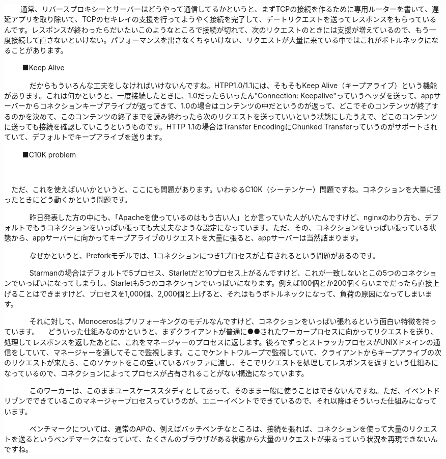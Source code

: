 　
　通常、リバースプロキシーとサーバーはどうやって通信してるかというと、まずTCPの接続を作るために専用ルーターを書いて、遅延アプリを取り除いて、TCPのセキレイの支援を行ってようやく接続を完了して、デートリクエストを送ってレスポンスをもらっているんです。レスポンスが終わったらだいたいこのようなところで接続が切れて、次のリクエストのときには支援が増えているので、もう一度接続して直さないといけない。パフォーマンスを出さなくちゃいけない、リクエストが大量に来ている中ではこれがボトルネックになることがあります。　



　
　
■Keep Alive　



　
　
　だからもういろんな工夫をしなければいけないんですね。HTPP1.0/1.1には、そもそもKeep Alive（キープアライブ）という機能があります。これは何かというと、一度接続したときに、1.0だったらいったん"Connection: Keepalive"っていうヘッダを送って、appサーバーからコネクションキープアライブが返ってきて、1.0の場合はコンテンツの中だというのが返って、どこでそのコンテンツが終了するのかを決めて、このコンテンツの終了までを読み終わったら次のリクエストを送っていいという状態にしたうえで、どこのコンテンツに送っても接続を確認していこうというものです。HTTP 1.1の場合はTransfer EncodingにChunked Transferっていうのがサポートされていて、デフォルトでキープアライブを送ります。　



　
　
■C10K problem　



　

　ただ、これを使えばいいかというと、ここにも問題があります。いわゆるC10K（シーテンケー）問題ですね。コネクションを大量に張ったときにどう動くかという問題です。　



　
　
　昨日発表した方の中にも、「Apacheを使っているのはもう古い人」とか言っていた人がいたんですけど、nginxのわり方も、デフォルトでもうコネクションをいっぱい張っても大丈夫なような設定になっています。ただ、その、コネクションをいっぱい張っている状態から、appサーバーに向かってキープアライブのリクエストを大量に張ると、appサーバーは当然詰まります。　



　
　
　なぜかというと、Preforkモデルでは、1コネクションにつき1プロセスが占有されるという問題があるのです。　



　
　
　Starmanの場合はデフォルトで5プロセス、Starletだと10プロセス上がるんですけど、これが一致しないとこの5つのコネクションでいっぱいになってしまうし、Starletも5つのコネクションでいっぱいになります。例えば100個とか200個くらいまでだったら直接上げることはできますけど、プロセスを1,000個、2,000個と上げると、それはもうボトルネックになって、負荷の原因になってしまいます。　



　
　
　それに対して、Monocerosはプリフォーキングのモデルなんですけど、コネクションをいっぱい張れるという面白い特徴を持っています。
　どういった仕組みなのかというと、まずクライアントが普通に●●されたワーカープロセスに向かってリクエストを送り、処理してレスポンスを返したあとに、これをマネージャーのプロセスに返します。後ろでずっとストラッカプロセスがUNIXドメインの通信をしていて、マネージャーを通してそこで監視します。ここでケントトウループで監視していて、クライアントからキープアライブの次のリクエストが来たら、このソケットをこの空いているバッファに渡し、そこでリクエストを処理してレスポンスを返すという仕組みになっているので、コネクションによってプロセスが占有されることがない構造になっています。　



　
　
　このワーカーは、このままユースケーススタディとしてあって、そのまま一般に使うことはできないんですね。ただ、イベントドリブンでできているこのマネージャープロセスっていうのが、エニーイベントでできているので、それ以降はそういった仕組みになっています。　



　
　
　ベンチマークについては、通常のAPの、例えばバッチベンチなところは、接続を張れば、コネクションを使って大量のリクエストを送るというベンチマークになっていて、たくさんのブラウザがある状態から大量のリクエストが来るっていう状況を再現できないんですね。　
